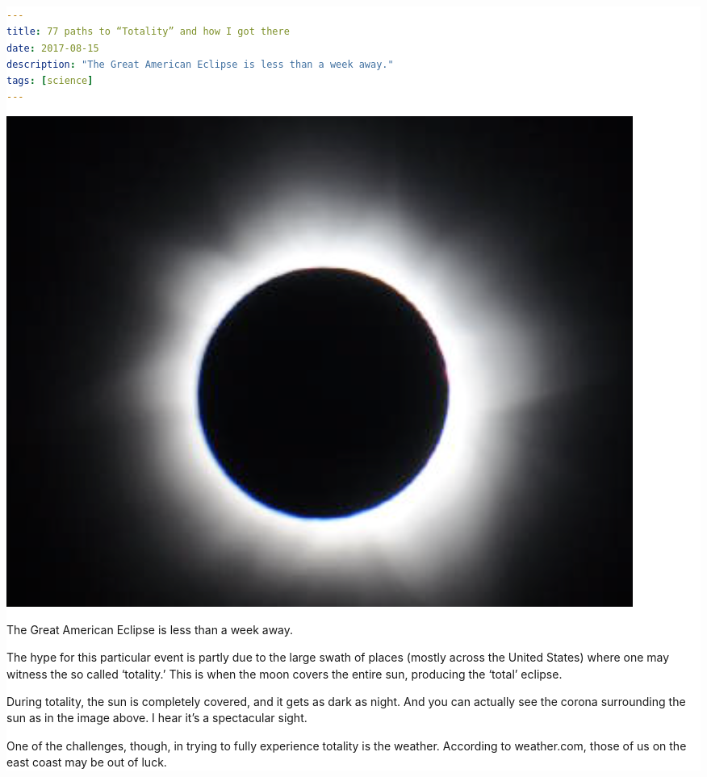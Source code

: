```yaml
---
title: 77 paths to “Totality” and how I got there
date: 2017-08-15
description: "The Great American Eclipse is less than a week away."
tags: [science]
---
```


![](totality.png)

The Great American Eclipse is less than a week away.

The hype for this particular event is partly due to the large swath of places (mostly across the United States) where one may witness the so called ‘totality.’ This is when the moon covers the entire sun, producing the ‘total’ eclipse.

During totality, the sun is completely covered, and it gets as dark as night. And you can actually see the corona surrounding the sun as in the image above. I hear it’s a spectacular sight.

One of the challenges, though, in trying to fully experience totality is the weather. According to weather.com, those of us on the east coast may be out of luck.
